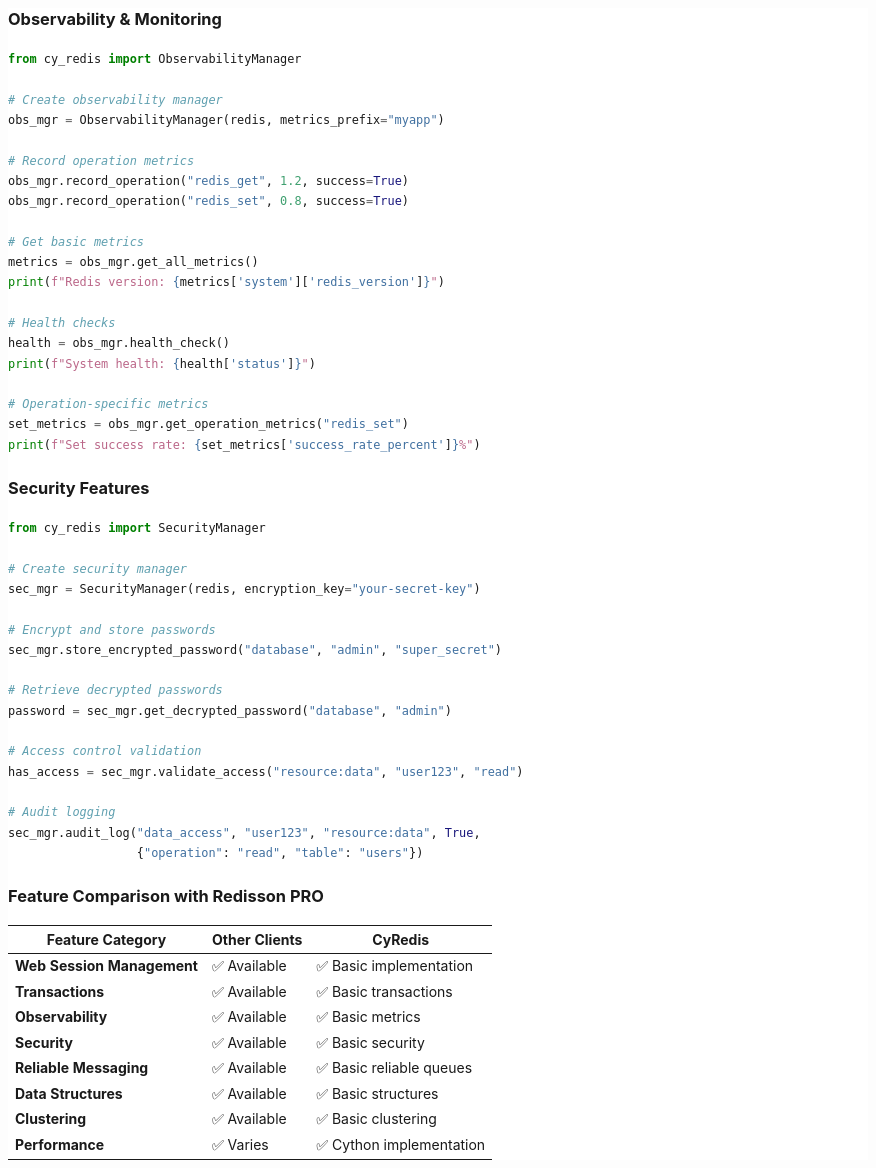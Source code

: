 ### Observability & Monitoring

```python
from cy_redis import ObservabilityManager

# Create observability manager
obs_mgr = ObservabilityManager(redis, metrics_prefix="myapp")

# Record operation metrics
obs_mgr.record_operation("redis_get", 1.2, success=True)
obs_mgr.record_operation("redis_set", 0.8, success=True)

# Get basic metrics
metrics = obs_mgr.get_all_metrics()
print(f"Redis version: {metrics['system']['redis_version']}")

# Health checks
health = obs_mgr.health_check()
print(f"System health: {health['status']}")

# Operation-specific metrics
set_metrics = obs_mgr.get_operation_metrics("redis_set")
print(f"Set success rate: {set_metrics['success_rate_percent']}%")
```

### Security Features

```python
from cy_redis import SecurityManager

# Create security manager
sec_mgr = SecurityManager(redis, encryption_key="your-secret-key")

# Encrypt and store passwords
sec_mgr.store_encrypted_password("database", "admin", "super_secret")

# Retrieve decrypted passwords
password = sec_mgr.get_decrypted_password("database", "admin")

# Access control validation
has_access = sec_mgr.validate_access("resource:data", "user123", "read")

# Audit logging
sec_mgr.audit_log("data_access", "user123", "resource:data", True,
                  {"operation": "read", "table": "users"})
```

### Feature Comparison with Redisson PRO

| Feature Category | Other Clients | CyRedis |
|-----------------|-------------|-------------|
| **Web Session Management** | ✅ Available | ✅ Basic implementation |
| **Transactions** | ✅ Available | ✅ Basic transactions |
| **Observability** | ✅ Available | ✅ Basic metrics |
| **Security** | ✅ Available | ✅ Basic security |
| **Reliable Messaging** | ✅ Available | ✅ Basic reliable queues |
| **Data Structures** | ✅ Available | ✅ Basic structures |
| **Clustering** | ✅ Available | ✅ Basic clustering |
| **Performance** | ✅ Varies | ✅ Cython implementation |